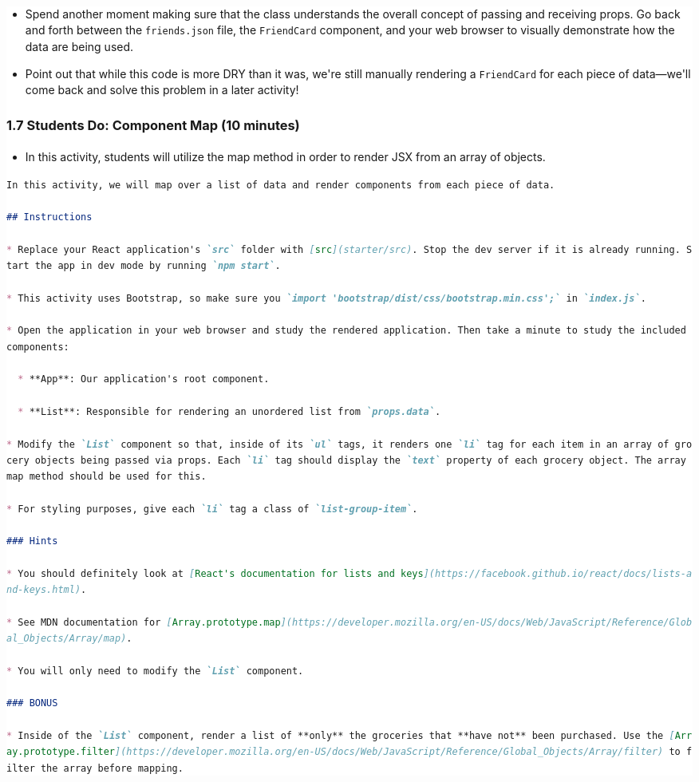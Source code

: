* Spend another moment making sure that the class understands the overall concept of passing and receiving props. Go back and forth between the `friends.json` file, the `FriendCard` component, and your web browser to visually demonstrate how the data are being used.

* Point out that while this code is more DRY than it was, we're still manually rendering a `FriendCard` for each piece of data—we'll come back and solve this problem in a later activity!

### 1.7 Students Do: Component Map (10 minutes)

* In this activity, students will utilize the map method in order to render JSX from an array of objects.

```md
In this activity, we will map over a list of data and render components from each piece of data.

## Instructions

* Replace your React application's `src` folder with [src](starter/src). Stop the dev server if it is already running. Start the app in dev mode by running `npm start`.

* This activity uses Bootstrap, so make sure you `import 'bootstrap/dist/css/bootstrap.min.css';` in `index.js`.

* Open the application in your web browser and study the rendered application. Then take a minute to study the included components:

  * **App**: Our application's root component.

  * **List**: Responsible for rendering an unordered list from `props.data`.

* Modify the `List` component so that, inside of its `ul` tags, it renders one `li` tag for each item in an array of grocery objects being passed via props. Each `li` tag should display the `text` property of each grocery object. The array map method should be used for this.

* For styling purposes, give each `li` tag a class of `list-group-item`.

### Hints

* You should definitely look at [React's documentation for lists and keys](https://facebook.github.io/react/docs/lists-and-keys.html).

* See MDN documentation for [Array.prototype.map](https://developer.mozilla.org/en-US/docs/Web/JavaScript/Reference/Global_Objects/Array/map).

* You will only need to modify the `List` component.

### BONUS

* Inside of the `List` component, render a list of **only** the groceries that **have not** been purchased. Use the [Array.prototype.filter](https://developer.mozilla.org/en-US/docs/Web/JavaScript/Reference/Global_Objects/Array/filter) to filter the array before mapping.
```

